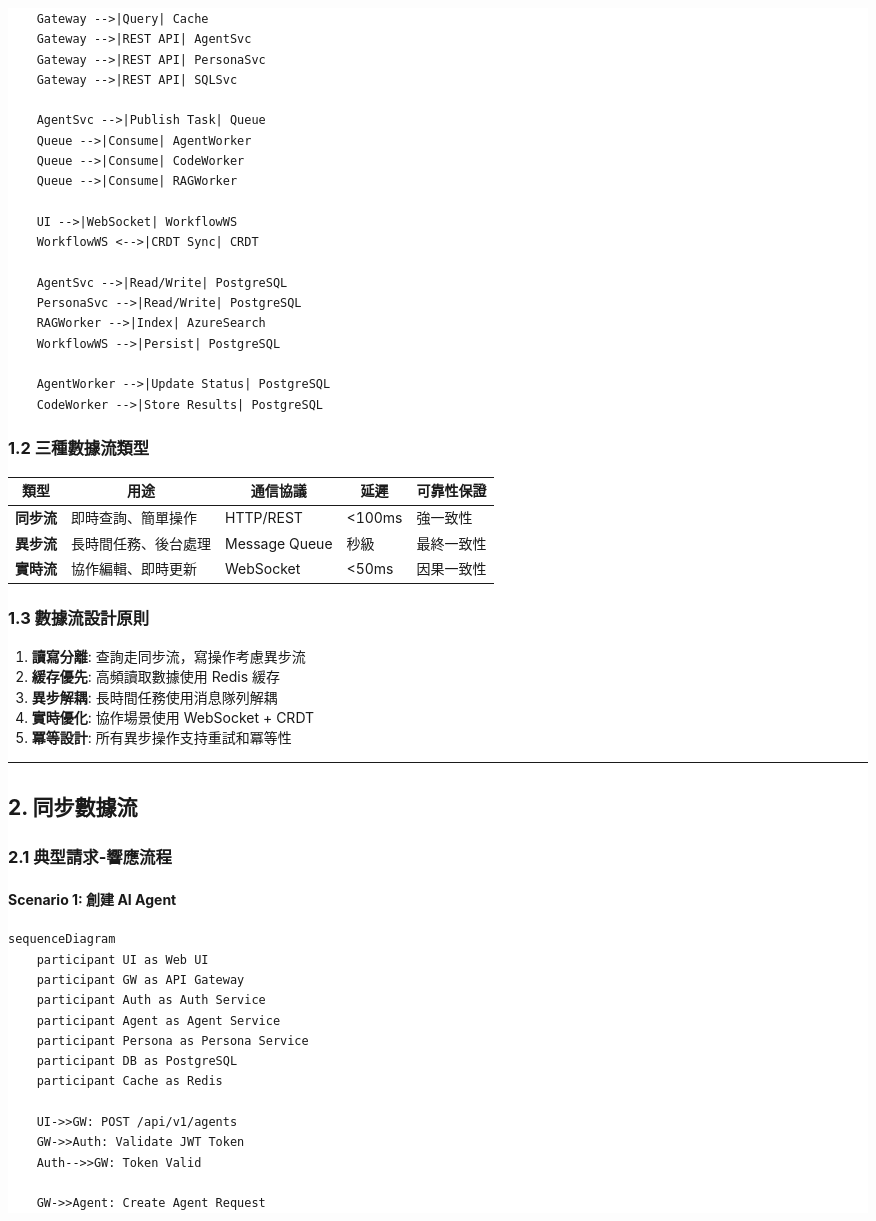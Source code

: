 ```mermaid
    Gateway -->|Query| Cache
    Gateway -->|REST API| AgentSvc
    Gateway -->|REST API| PersonaSvc
    Gateway -->|REST API| SQLSvc

    AgentSvc -->|Publish Task| Queue
    Queue -->|Consume| AgentWorker
    Queue -->|Consume| CodeWorker
    Queue -->|Consume| RAGWorker

    UI -->|WebSocket| WorkflowWS
    WorkflowWS <-->|CRDT Sync| CRDT

    AgentSvc -->|Read/Write| PostgreSQL
    PersonaSvc -->|Read/Write| PostgreSQL
    RAGWorker -->|Index| AzureSearch
    WorkflowWS -->|Persist| PostgreSQL

    AgentWorker -->|Update Status| PostgreSQL
    CodeWorker -->|Store Results| PostgreSQL
```

### 1.2 三種數據流類型

| 類型 | 用途 | 通信協議 | 延遲 | 可靠性保證 |
|------|------|----------|------|-----------|
| **同步流** | 即時查詢、簡單操作 | HTTP/REST | <100ms | 強一致性 |
| **異步流** | 長時間任務、後台處理 | Message Queue | 秒級 | 最終一致性 |
| **實時流** | 協作編輯、即時更新 | WebSocket | <50ms | 因果一致性 |

### 1.3 數據流設計原則

1. **讀寫分離**: 查詢走同步流，寫操作考慮異步流
2. **緩存優先**: 高頻讀取數據使用 Redis 緩存
3. **異步解耦**: 長時間任務使用消息隊列解耦
4. **實時優化**: 協作場景使用 WebSocket + CRDT
5. **冪等設計**: 所有異步操作支持重試和冪等性

---

## 2. 同步數據流

### 2.1 典型請求-響應流程

#### Scenario 1: 創建 AI Agent

```mermaid
sequenceDiagram
    participant UI as Web UI
    participant GW as API Gateway
    participant Auth as Auth Service
    participant Agent as Agent Service
    participant Persona as Persona Service
    participant DB as PostgreSQL
    participant Cache as Redis

    UI->>GW: POST /api/v1/agents
    GW->>Auth: Validate JWT Token
    Auth-->>GW: Token Valid

    GW->>Agent: Create Agent Request
```